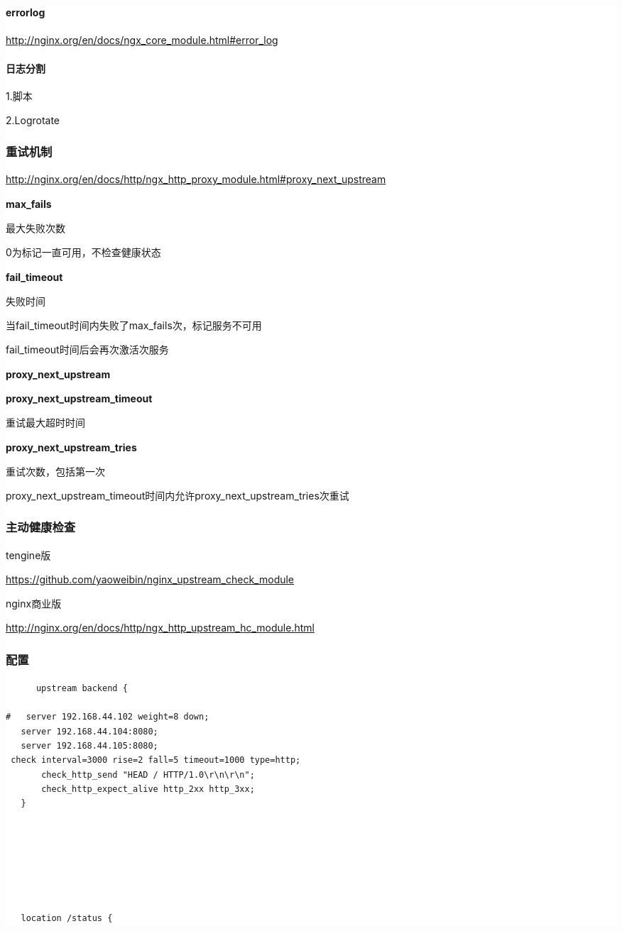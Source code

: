 #### errorlog

http://nginx.org/en/docs/ngx_core_module.html#error_log

#### 日志分割

1.脚本

2.Logrotate 



### 重试机制

http://nginx.org/en/docs/http/ngx_http_proxy_module.html#proxy_next_upstream

**max_fails**

最大失败次数

0为标记一直可用，不检查健康状态

**fail_timeout**

失败时间

当fail_timeout时间内失败了max_fails次，标记服务不可用

fail_timeout时间后会再次激活次服务

**proxy_next_upstream** 

**proxy_next_upstream_timeout** 

重试最大超时时间

**proxy_next_upstream_tries** 

重试次数，包括第一次

proxy_next_upstream_timeout时间内允许proxy_next_upstream_tries次重试

### 主动健康检查

tengine版

https://github.com/yaoweibin/nginx_upstream_check_module

nginx商业版

http://nginx.org/en/docs/http/ngx_http_upstream_hc_module.html



### 配置

```
      upstream backend {
    
#   server 192.168.44.102 weight=8 down;
   server 192.168.44.104:8080;
   server 192.168.44.105:8080;
 check interval=3000 rise=2 fall=5 timeout=1000 type=http;
       check_http_send "HEAD / HTTP/1.0\r\n\r\n";
       check_http_expect_alive http_2xx http_3xx;
   }

   
   
   
   
   
   
   location /status {
```